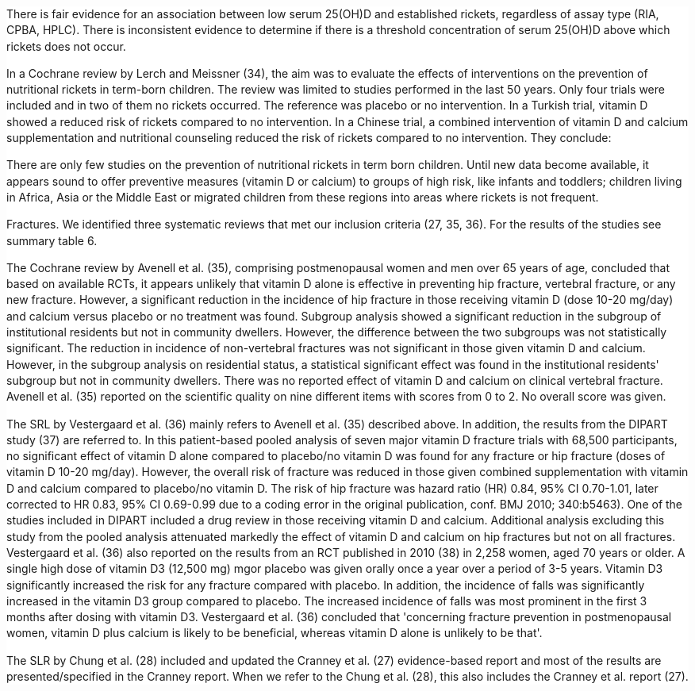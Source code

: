 There is fair evidence for an association between low serum 25(OH)D and established rickets, regardless of assay type (RIA, CPBA, HPLC). There is inconsistent evidence to determine if there is a threshold concentration of serum 25(OH)D above which rickets does not occur.

In a Cochrane review by Lerch and Meissner (34), the aim was to evaluate the effects of interventions on the prevention of nutritional rickets in term-born children. The review was limited to studies performed in the last 50 years. Only four trials were included and in two of them no rickets occurred. The reference was placebo or no intervention. In a Turkish trial, vitamin D showed a reduced risk of rickets compared to no intervention. In a Chinese trial, a combined intervention of vitamin D and calcium supplementation and nutritional counseling reduced the risk of rickets compared to no intervention. They conclude:

There are only few studies on the prevention of nutritional rickets in term born children. Until new data become available, it appears sound to offer preventive measures (vitamin D or calcium) to groups of high risk, like infants and toddlers; children living in Africa, Asia or the Middle East or migrated children from these regions into areas where rickets is not frequent.

Fractures. We identified three systematic reviews that met our inclusion criteria (27, 35, 36). For the results of the studies see summary table 6.

The Cochrane review by Avenell et al. (35), comprising postmenopausal women and men over 65 years of age, concluded that based on available RCTs, it appears unlikely that vitamin D alone is effective in preventing hip fracture, vertebral fracture, or any new fracture. However, a significant reduction in the incidence of hip fracture in those receiving vitamin D (dose 10-20 mg/day) and calcium versus placebo or no treatment was found. Subgroup analysis showed a significant reduction in the subgroup of institutional residents but not in community dwellers. However, the difference between the two subgroups was not statistically significant. The reduction in incidence of non-vertebral fractures was not significant in those given vitamin D and calcium. However, in the subgroup analysis on residential status, a statistical significant effect was found in the institutional residents' subgroup but not in community dwellers. There was no reported effect of vitamin D and calcium on clinical vertebral fracture. Avenell et al. (35) reported on the scientific quality on nine different items with scores from 0 to 2. No overall score was given.

The SRL by Vestergaard et al. (36) mainly refers to Avenell et al. (35) described above. In addition, the results from the DIPART study (37) are referred to. In this patient-based pooled analysis of seven major vitamin D fracture trials with 68,500 participants, no significant effect of vitamin D alone compared to placebo/no vitamin D was found for any fracture or hip fracture (doses of vitamin D 10-20 mg/day). However, the overall risk of fracture was reduced in those given combined supplementation with vitamin D and calcium compared to placebo/no vitamin D. The risk of hip fracture was hazard ratio (HR) 0.84, 95% CI 0.70-1.01, later corrected to HR 0.83, 95% CI 0.69-0.99 due to a coding error in the original publication, conf. BMJ 2010; 340:b5463). One of the studies included in DIPART included a drug review in those receiving vitamin D and calcium. Additional analysis excluding this study from the pooled analysis attenuated markedly the effect of vitamin D and calcium on hip fractures but not on all fractures. Vestergaard et al. (36) also reported on the results from an RCT published in 2010 (38) in 2,258 women, aged 70 years or older. A single high dose of vitamin D3 (12,500 mg) mgor placebo was given orally once a year over a period of 3-5 years. Vitamin D3 significantly increased the risk for any fracture compared with placebo. In addition, the incidence of falls was significantly increased in the vitamin D3 group compared to placebo. The increased incidence of falls was most prominent in the first 3 months after dosing with vitamin D3. Vestergaard et al. (36) concluded that 'concerning fracture prevention in postmenopausal women, vitamin D plus calcium is likely to be beneficial, whereas vitamin D alone is unlikely to be that'.

The SLR by Chung et al. (28) included and updated the Cranney et al. (27) evidence-based report and most of the results are presented/specified in the Cranney report. When we refer to the Chung et al. (28), this also includes the Cranney et al. report (27).
